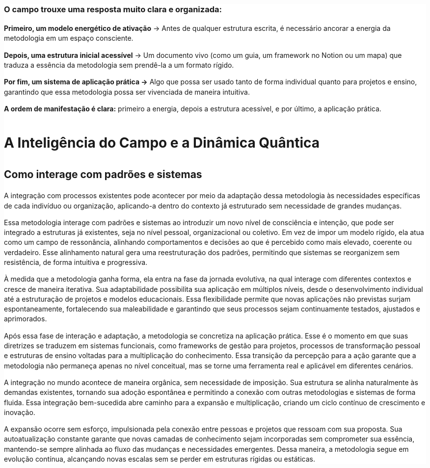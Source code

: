 ### O campo trouxe uma resposta muito clara e organizada:

**Primeiro, um modelo energético de ativação** → Antes de qualquer estrutura escrita, é necessário ancorar a energia da metodologia em um espaço consciente.

**Depois, uma estrutura inicial acessível** → Um documento vivo (como um guia, um framework no Notion ou um mapa) que traduza a essência da metodologia sem prendê-la a um formato rígido.

**Por fim, um sistema de aplicação prática →** Algo que possa ser usado tanto de forma individual quanto para projetos e ensino, garantindo que essa metodologia possa ser vivenciada de maneira intuitiva.

**A ordem de manifestação é clara:** primeiro a energia, depois a estrutura acessível, e por último, a aplicação prática.

# **A Inteligência do Campo e a Dinâmica Quântica**

## Como interage com padrões e sistemas

A integração com processos existentes pode acontecer por meio da adaptação dessa metodologia às necessidades específicas de cada indivíduo ou organização, aplicando-a dentro do contexto já estruturado sem necessidade de grandes mudanças.

Essa metodologia interage com padrões e sistemas ao introduzir um novo nível de consciência e intenção, que pode ser integrado a estruturas já existentes, seja no nível pessoal, organizacional ou coletivo. Em vez de impor um modelo rígido, ela atua como um campo de ressonância, alinhando comportamentos e decisões ao que é percebido como mais elevado, coerente ou verdadeiro. Esse alinhamento natural gera uma reestruturação dos padrões, permitindo que sistemas se reorganizem sem resistência, de forma intuitiva e progressiva.

À medida que a metodologia ganha forma, ela entra na fase da jornada evolutiva, na qual interage com diferentes contextos e cresce de maneira iterativa. Sua adaptabilidade possibilita sua aplicação em múltiplos níveis, desde o desenvolvimento individual até a estruturação de projetos e modelos educacionais. Essa flexibilidade permite que novas aplicações não previstas surjam espontaneamente, fortalecendo sua maleabilidade e garantindo que seus processos sejam continuamente testados, ajustados e aprimorados.

Após essa fase de interação e adaptação, a metodologia se concretiza na aplicação prática. Esse é o momento em que suas diretrizes se traduzem em sistemas funcionais, como frameworks de gestão para projetos, processos de transformação pessoal e estruturas de ensino voltadas para a multiplicação do conhecimento. Essa transição da percepção para a ação garante que a metodologia não permaneça apenas no nível conceitual, mas se torne uma ferramenta real e aplicável em diferentes cenários.

A integração no mundo acontece de maneira orgânica, sem necessidade de imposição. Sua estrutura se alinha naturalmente às demandas existentes, tornando sua adoção espontânea e permitindo a conexão com outras metodologias e sistemas de forma fluida. Essa integração bem-sucedida abre caminho para a expansão e multiplicação, criando um ciclo contínuo de crescimento e inovação.

A expansão ocorre sem esforço, impulsionada pela conexão entre pessoas e projetos que ressoam com sua proposta. Sua autoatualização constante garante que novas camadas de conhecimento sejam incorporadas sem comprometer sua essência, mantendo-se sempre alinhada ao fluxo das mudanças e necessidades emergentes. Dessa maneira, a metodologia segue em evolução contínua, alcançando novas escalas sem se perder em estruturas rígidas ou estáticas.
